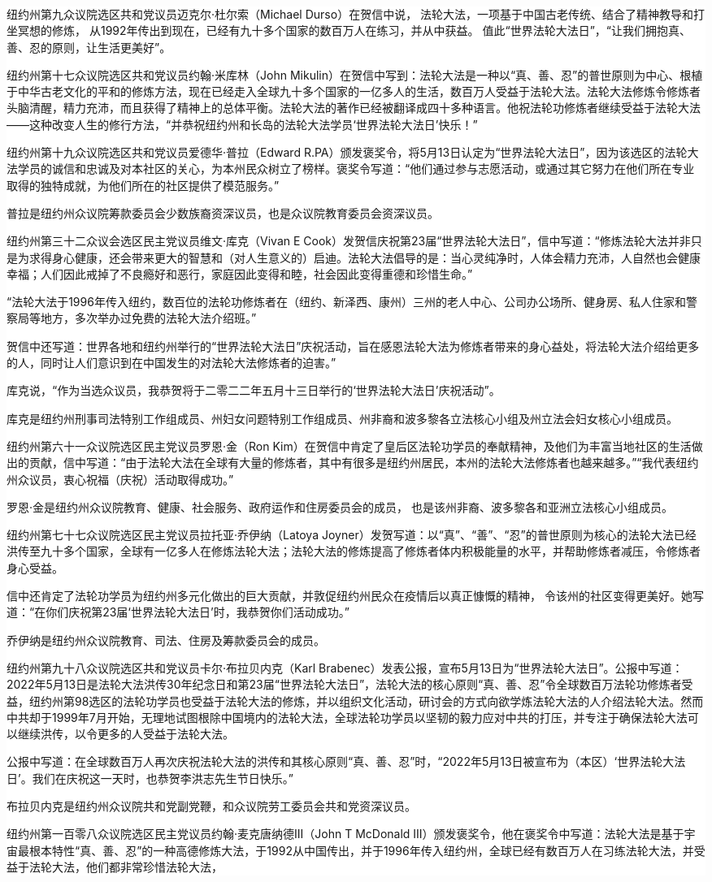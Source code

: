 <p>
 纽约州第九众议院选区共和党议员迈克尔‧杜尔索（Michael Durso）在贺信中说， 法轮大法，一项基于中国古老传统、结合了精神教导和打坐冥想的修炼， 从1992年传出到现在，已经有九十多个国家的数百万人在练习，并从中获益。 值此“世界法轮大法日”，“让我们拥抱真、善、忍的原则，让生活更美好”。
</p>
<p>
 纽约州第十七众议院选区共和党议员约翰‧米库林（John Mikulin）在贺信中写到：法轮大法是一种以“真、善、忍”的普世原则为中心、根植于中华古老文化的平和的修炼方法，现在已经走入全球九十多个国家的一亿多人的生活，数百万人受益于法轮大法。法轮大法修炼令修炼者头脑清醒，精力充沛，而且获得了精神上的总体平衡。法轮大法的著作已经被翻译成四十多种语言。他祝法轮功修炼者继续受益于法轮大法——这种改变人生的修行方法，“并恭祝纽约州和长岛的法轮大法学员‘世界法轮大法日’快乐！”
</p>
<p>
 纽约州第十九众议院选区共和党议员爱德华‧普拉（Edward R.PA）颁发褒奖令，将5月13日认定为“世界法轮大法日”，因为该选区的法轮大法学员的诚信和忠诚及对本社区的关心，为本州民众树立了榜样。褒奖令写道：“他们通过参与志愿活动，或通过其它努力在他们所在专业取得的独特成就，为他们所在的社区提供了模范服务。”
</p>
<p>
 普拉是纽约州众议院筹款委员会少数族裔资深议员，也是众议院教育委员会资深议员。
</p>
<p>
 纽约州第三十二众议会选区民主党议员维文‧库克（Vivan E Cook）发贺信庆祝第23届“世界法轮大法日”，信中写道：“修炼法轮大法并非只是为求得身心健康，还会带来更大的智慧和（对人生意义的）启迪。法轮大法倡导的是：当心灵纯净时，人体会精力充沛，人自然也会健康幸福；人们因此戒掉了不良瘾好和恶行，家庭因此变得和睦，社会因此变得重德和珍惜生命。”
</p>
<p>
 “法轮大法于1996年传入纽约，数百位的法轮功修炼者在（纽约、新泽西、康州）三州的老人中心、公司办公场所、健身房、私人住家和警察局等地方，多次举办过免费的法轮大法介绍班。”
</p>
<p>
 贺信中还写道：世界各地和纽约州举行的“世界法轮大法日”庆祝活动，旨在感恩法轮大法为修炼者带来的身心益处，将法轮大法介绍给更多的人，同时让人们意识到在中国发生的对法轮大法修炼者的迫害。”
</p>
<p>
 库克说，“作为当选众议员，我恭贺将于二零二二年五月十三日举行的‘世界法轮大法日’庆祝活动”。
</p>
<p>
 库克是纽约州刑事司法特别工作组成员、州妇女问题特别工作组成员、州非裔和波多黎各立法核心小组及州立法会妇女核心小组成员。
</p>
<p>
 纽约州第六十一众议院选区民主党议员罗恩‧金（Ron Kim）在贺信中肯定了皇后区法轮功学员的奉献精神，及他们为丰富当地社区的生活做出的贡献，信中写道：“由于法轮大法在全球有大量的修炼者，其中有很多是纽约州居民，本州的法轮大法修炼者也越来越多。”“我代表纽约州众议员，衷心祝福（庆祝）活动取得成功。”
</p>
<p>
 罗恩‧金是纽约州众议院教育、健康、社会服务、政府运作和住房委员会的成员， 也是该州非裔、波多黎各和亚洲立法核心小组成员。
</p>
<p>
 纽约州第七十七众议院选区民主党议员拉托亚‧乔伊纳（Latoya Joyner）发贺写道：以“真”、“善”、“忍”的普世原则为核心的法轮大法已经洪传至九十多个国家，全球有一亿多人在修炼法轮大法；法轮大法的修炼提高了修炼者体内积极能量的水平，并帮助修炼者减压，令修炼者身心受益。
</p>
<p>
 信中还肯定了法轮功学员为纽约州多元化做出的巨大贡献，并敦促纽约州民众在疫情后以真正慷慨的精神， 令该州的社区变得更美好。她写道：“在你们庆祝第23届‘世界法轮大法日’时，我恭贺你们活动成功。”
</p>
<p>
 乔伊纳是纽约州众议院教育、司法、住房及筹款委员会的成员。
</p>
<p>
 纽约州第九十八众议院选区共和党议员卡尔‧布拉贝内克（Karl Brabenec）发表公报，宣布5月13日为“世界法轮大法日”。公报中写道：2022年5月13日是法轮大法洪传30年纪念日和第23届“世界法轮大法日”，法轮大法的核心原则“真、善、忍”令全球数百万法轮功修炼者受益，纽约州第98选区的法轮功学员也受益于法轮大法的修炼，并以组织文化活动，研讨会的方式向欲学炼法轮大法的人介绍法轮大法。然而中共却于1999年7月开始，无理地试图根除中国境内的法轮大法，全球法轮功学员以坚韧的毅力应对中共的打压，并专注于确保法轮大法可以继续洪传，以令更多的人受益于法轮大法。
</p>
<p>
 公报中写道：在全球数百万人再次庆祝法轮大法的洪传和其核心原则“真、善、忍”时，“2022年5月13日被宣布为（本区）‘世界法轮大法日’。我们在庆祝这一天时，也恭贺李洪志先生节日快乐。”
</p>
<p>
 布拉贝内克是纽约州众议院共和党副党鞭，和众议院劳工委员会共和党资深议员。
</p>
<p>
 纽约州第一百零八众议院选区民主党议员约翰‧麦克唐纳德III（John T McDonald III）颁发褒奖令，他在褒奖令中写道：法轮大法是基于宇宙最根本特性“真、善、忍”的一种高德修炼大法，于1992从中国传出，并于1996年传入纽约州，全球已经有数百万人在习练法轮大法，并受益于法轮大法，他们都非常珍惜法轮大法，
</p>